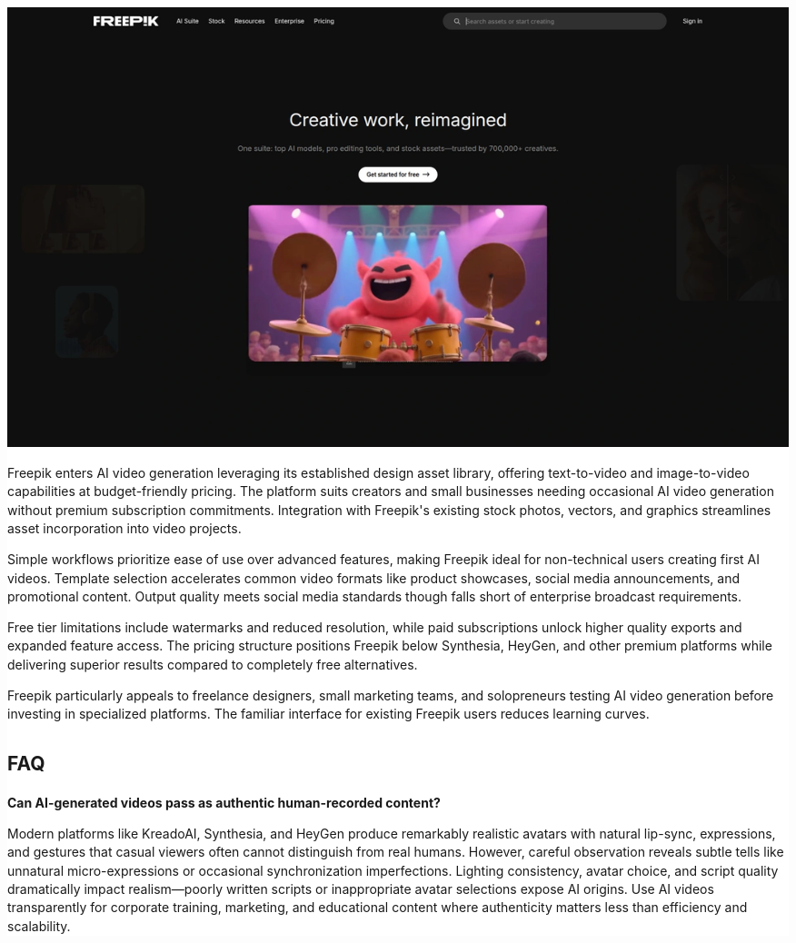 ![Freepik AI Video Generator Screenshot](image/freepik.webp)


Freepik enters AI video generation leveraging its established design asset library, offering text-to-video and image-to-video capabilities at budget-friendly pricing. The platform suits creators and small businesses needing occasional AI video generation without premium subscription commitments. Integration with Freepik's existing stock photos, vectors, and graphics streamlines asset incorporation into video projects.

Simple workflows prioritize ease of use over advanced features, making Freepik ideal for non-technical users creating first AI videos. Template selection accelerates common video formats like product showcases, social media announcements, and promotional content. Output quality meets social media standards though falls short of enterprise broadcast requirements.

Free tier limitations include watermarks and reduced resolution, while paid subscriptions unlock higher quality exports and expanded feature access. The pricing structure positions Freepik below Synthesia, HeyGen, and other premium platforms while delivering superior results compared to completely free alternatives.

Freepik particularly appeals to freelance designers, small marketing teams, and solopreneurs testing AI video generation before investing in specialized platforms. The familiar interface for existing Freepik users reduces learning curves.

## FAQ

**Can AI-generated videos pass as authentic human-recorded content?**

Modern platforms like KreadoAI, Synthesia, and HeyGen produce remarkably realistic avatars with natural lip-sync, expressions, and gestures that casual viewers often cannot distinguish from real humans. However, careful observation reveals subtle tells like unnatural micro-expressions or occasional synchronization imperfections. Lighting consistency, avatar choice, and script quality dramatically impact realism—poorly written scripts or inappropriate avatar selections expose AI origins. Use AI videos transparently for corporate training, marketing, and educational content where authenticity matters less than efficiency and scalability.
